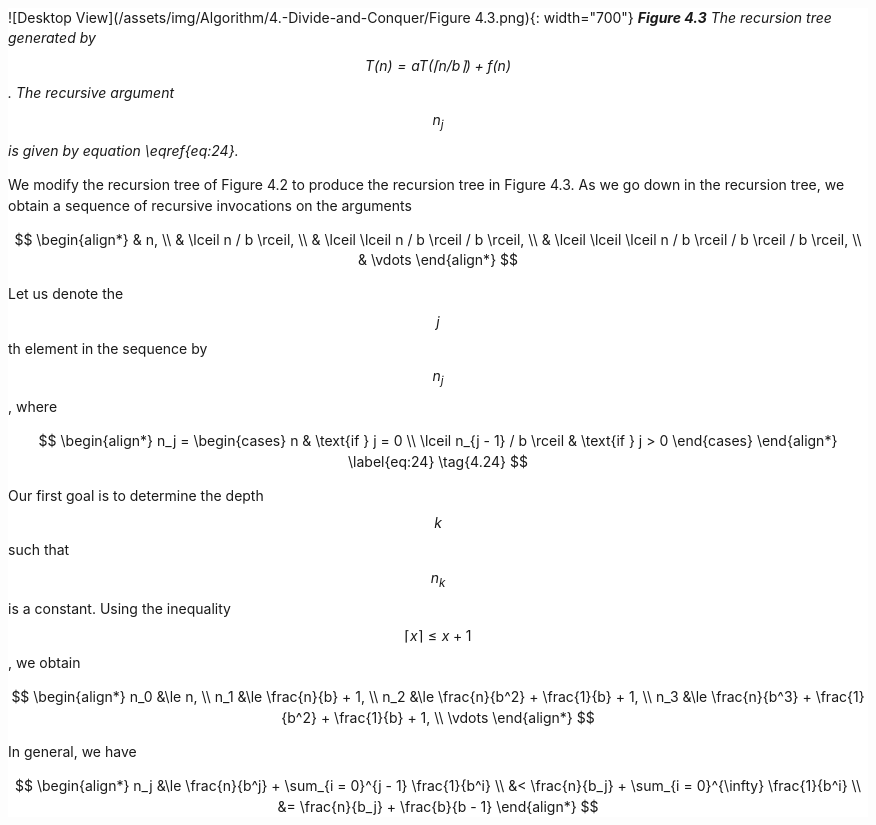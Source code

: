 ![Desktop View](/assets/img/Algorithm/4.-Divide-and-Conquer/Figure 4.3.png){: width="700"}
_**Figure 4.3** The recursion tree generated by $$ T(n) = a T(\lceil n / b \rceil) + f(n) $$. The recursive argument $$ n_j $$ is given by equation \eqref{eq:24}._

We modify the recursion tree of Figure 4.2 to produce the recursion tree in Figure 4.3.
As we go down in the recursion tree, we obtain a sequence of recursive invocations on the arguments

$$
\begin{align*}
    & n, \\
    & \lceil n / b \rceil, \\
    & \lceil \lceil n / b \rceil / b \rceil, \\
    & \lceil \lceil \lceil n / b \rceil / b \rceil / b \rceil, \\
    & \vdots
\end{align*}
$$

Let us denote the $$ j $$th element in the sequence by $$ n_j $$, where

$$
\begin{align*}
    n_j =
    \begin{cases}
        n & \text{if } j = 0 \\
        \lceil n_{j - 1} / b \rceil & \text{if } j > 0
    \end{cases}
\end{align*}
\label{eq:24}
\tag{4.24}
$$

Our first goal is to determine the depth $$ k $$ such that $$ n_k $$ is a constant.
Using the inequality $$ \lceil x \rceil \le x + 1 $$, we obtain

$$
\begin{align*}
    n_0 &\le n, \\
    n_1 &\le \frac{n}{b} + 1, \\
    n_2 &\le \frac{n}{b^2} + \frac{1}{b} + 1, \\
    n_3 &\le \frac{n}{b^3} + \frac{1}{b^2} + \frac{1}{b} + 1, \\
    \vdots
\end{align*}
$$

In general, we have

$$
\begin{align*}
    n_j &\le \frac{n}{b^j} + \sum_{i = 0}^{j - 1} \frac{1}{b^i} \\
        &< \frac{n}{b_j} + \sum_{i = 0}^{\infty} \frac{1}{b^i} \\
        &= \frac{n}{b_j} + \frac{b}{b - 1}
\end{align*}
$$
